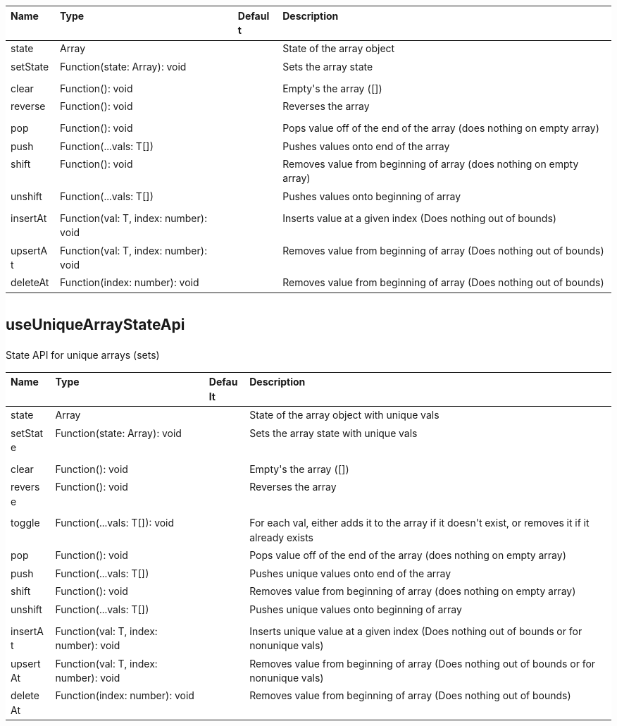 | Name | Type | Default | Description
:--- | :--- | :------ | :----------
| state | Array<T> | | State of the array object
| setState | Function(state: Array<T>): void | | Sets the array state
| | | | 
| clear | Function(): void | | Empty's the array ([])
| reverse | Function(): void | | Reverses the array
| | | |
| pop | Function(): void | | Pops value off of the end of the array (does nothing on empty array)
| push | Function(...vals: T[]) | | Pushes values onto end of the array
| shift | Function(): void | | Removes value from beginning of array (does nothing on empty array)
| unshift | Function(...vals: T[]) | | Pushes values onto beginning of array
| | | |
| insertAt | Function(val: T, index: number): void | | Inserts value at a given index (Does nothing out of bounds)
| upsertAt | Function(val: T, index: number): void | | Removes value from beginning of array (Does nothing out of bounds)
| deleteAt | Function(index: number): void | | Removes value from beginning of array (Does nothing out of bounds)


## useUniqueArrayStateApi
State API for unique arrays (sets)

| Name | Type | Default | Description
:--- | :--- | :------ | :----------
| state | Array<T> | | State of the array object with unique vals
| setState | Function(state: Array<T>): void | | Sets the array state with unique vals
| | | | 
| clear | Function(): void | | Empty's the array ([])
| reverse | Function(): void | | Reverses the array
| | | |
| toggle | Function(...vals: T[]): void | | For each val, either adds it to the array if it doesn't exist, or removes it if it already exists |
| pop | Function(): void | | Pops value off of the end of the array (does nothing on empty array)
| push | Function(...vals: T[]) | | Pushes unique values onto end of the array
| shift | Function(): void | | Removes value from beginning of array (does nothing on empty array)
| unshift | Function(...vals: T[]) | | Pushes unique values onto beginning of array
| | | |
| insertAt | Function(val: T, index: number): void | | Inserts unique value at a given index (Does nothing out of bounds or for nonunique vals)
| upsertAt | Function(val: T, index: number): void | | Removes value from beginning of array (Does nothing out of bounds or for nonunique vals)
| deleteAt | Function(index: number): void | | Removes value from beginning of array (Does nothing out of bounds)
